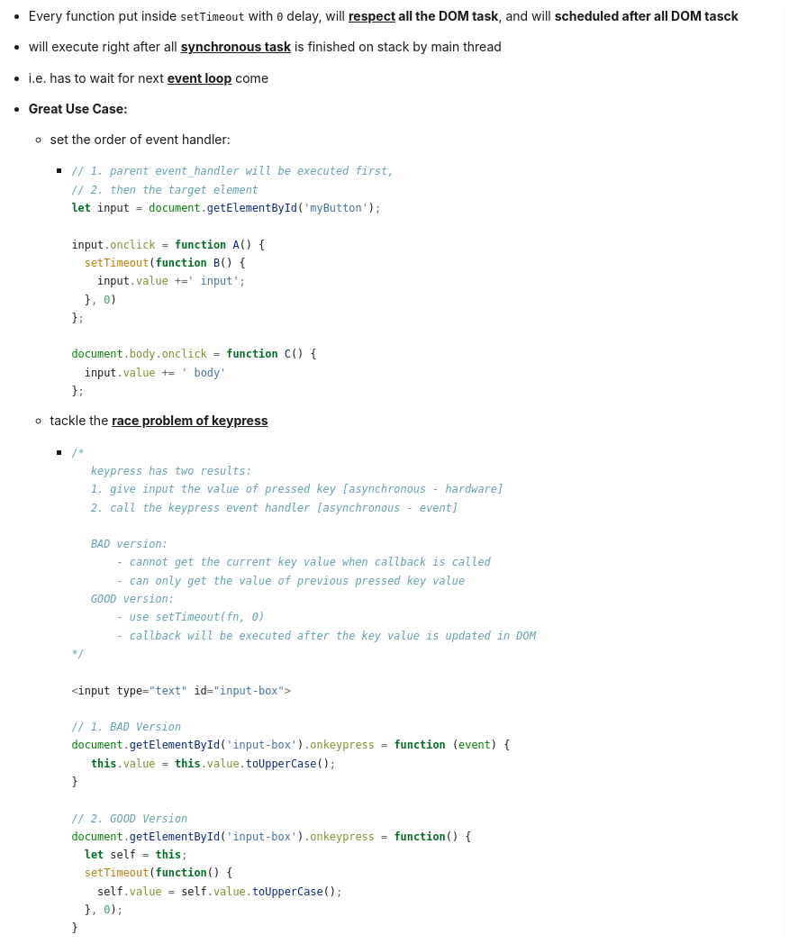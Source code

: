    - Every function put inside `setTimeout` with `0` delay, will **<u>respect</u> all the DOM task**, and will **scheduled after all DOM tasck**

   - will execute right after all **<u>synchronous task</u>** is finished on stack by main thread

   - i.e. has to wait for next **<u>event loop</u>** come

   - **Great Use Case:**

     - set the order of event handler: 

       - ```js
         // 1. parent event_handler will be executed first, 
         // 2. then the target element 
         let input = document.getElementById('myButton');
         
         input.onclick = function A() {
           setTimeout(function B() {
             input.value +=' input';
           }, 0)
         };
         
         document.body.onclick = function C() {
           input.value += ' body'
         };
         ```

     - tackle the **<u>race problem of keypress</u>**

       - ```js
         /*
         	keypress has two results:
         	1. give input the value of pressed key [asynchronous - hardware]
         	2. call the keypress event handler [asynchronous - event]
         	
         	BAD version: 
         		- cannot get the current key value when callback is called
         		- can only get the value of previous pressed key value
         	GOOD version:
         		- use setTimeout(fn, 0)
         		- callback will be executed after the key value is updated in DOM
         */
         
         <input type="text" id="input-box">
         
         // 1. BAD Version
         document.getElementById('input-box').onkeypress = function (event) {
           	this.value = this.value.toUpperCase();
         }
         
         // 2. GOOD Version
         document.getElementById('input-box').onkeypress = function() {
           let self = this;
           setTimeout(function() {
             self.value = self.value.toUpperCase();
           }, 0);
         }
         ```
